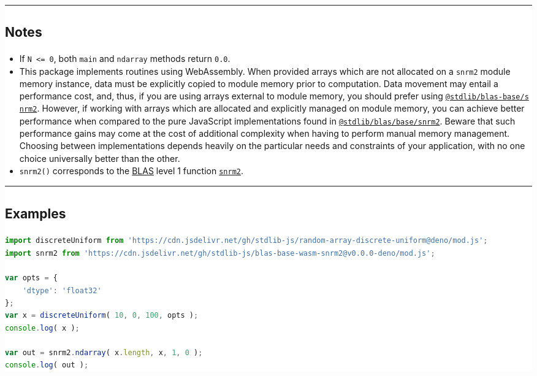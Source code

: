 <section class="notes">

* * *

## Notes

-   If `N <= 0`, both `main` and `ndarray` methods return `0.0`.
-   This package implements routines using WebAssembly. When provided arrays which are not allocated on a `snrm2` module memory instance, data must be explicitly copied to module memory prior to computation. Data movement may entail a performance cost, and, thus, if you are using arrays external to module memory, you should prefer using [`@stdlib/blas-base/snrm2`][@stdlib/blas/base/snrm2]. However, if working with arrays which are allocated and explicitly managed on module memory, you can achieve better performance when compared to the pure JavaScript implementations found in [`@stdlib/blas/base/snrm2`][@stdlib/blas/base/snrm2]. Beware that such performance gains may come at the cost of additional complexity when having to perform manual memory management. Choosing between implementations depends heavily on the particular needs and constraints of your application, with no one choice universally better than the other.
-   `snrm2()` corresponds to the [BLAS][blas] level 1 function [`snrm2`][snrm2].

</section>



<section class="examples">

* * *

## Examples



```javascript
import discreteUniform from 'https://cdn.jsdelivr.net/gh/stdlib-js/random-array-discrete-uniform@deno/mod.js';
import snrm2 from 'https://cdn.jsdelivr.net/gh/stdlib-js/blas-base-wasm-snrm2@v0.0.0-deno/mod.js';

var opts = {
    'dtype': 'float32'
};
var x = discreteUniform( 10, 0, 100, opts );
console.log( x );

var out = snrm2.ndarray( x.length, x, 1, 0 );
console.log( out );
```

</section>





<section class="related">

</section>






[npm-image]: http://img.shields.io/npm/v/@stdlib/blas-base-wasm-snrm2.svg
[npm-url]: https://npmjs.org/package/@stdlib/blas-base-wasm-snrm2
[test-image]: https://github.com/stdlib-js/blas-base-wasm-snrm2/actions/workflows/test.yml/badge.svg?branch=main
[test-url]: https://github.com/stdlib-js/blas-base-wasm-snrm2/actions/workflows/test.yml?query=branch:main
[coverage-image]: https://img.shields.io/codecov/c/github/stdlib-js/blas-base-wasm-snrm2/main.svg
[coverage-url]: https://codecov.io/github/stdlib-js/blas-base-wasm-snrm2?branch=main
[chat-image]: https://img.shields.io/gitter/room/stdlib-js/stdlib.svg
[chat-url]: https://app.gitter.im/#/room/#stdlib-js_stdlib:gitter.im
[stdlib]: https://github.com/stdlib-js/stdlib
[stdlib-authors]: https://github.com/stdlib-js/stdlib/graphs/contributors
[umd]: https://github.com/umdjs/umd
[es-module]: https://developer.mozilla.org/en-US/docs/Web/JavaScript/Guide/Modules
[deno-url]: https://github.com/stdlib-js/blas-base-wasm-snrm2/tree/deno
[deno-readme]: https://github.com/stdlib-js/blas-base-wasm-snrm2/blob/deno/README.md
[umd-url]: https://github.com/stdlib-js/blas-base-wasm-snrm2/tree/umd
[umd-readme]: https://github.com/stdlib-js/blas-base-wasm-snrm2/blob/umd/README.md
[esm-url]: https://github.com/stdlib-js/blas-base-wasm-snrm2/tree/esm
[esm-readme]: https://github.com/stdlib-js/blas-base-wasm-snrm2/blob/esm/README.md
[branches-url]: https://github.com/stdlib-js/blas-base-wasm-snrm2/blob/main/branches.md
[stdlib-license]: https://raw.githubusercontent.com/stdlib-js/blas-base-wasm-snrm2/main/LICENSE
[blas]: http://www.netlib.org/blas
[snrm2]: https://www.netlib.org/lapack/explore-html/d1/d2a/group__nrm2_gab5393665c8f0e7d5de9bd1dd2ff0d9d0.html#gab5393665c8f0e7d5de9bd1dd2ff0d9d0
[mdn-typed-array]: https://developer.mozilla.org/en-US/docs/Web/JavaScript/Reference/Global_Objects/TypedArray
[@stdlib/array/float32]: https://github.com/stdlib-js/array-float32/tree/deno
[@stdlib/wasm/memory]: https://github.com/stdlib-js/wasm-memory/tree/deno
[@stdlib/wasm/module-wrapper]: https://github.com/stdlib-js/wasm-module-wrapper/tree/deno
[@stdlib/blas/base/snrm2]: https://github.com/stdlib-js/blas-base-snrm2/tree/deno